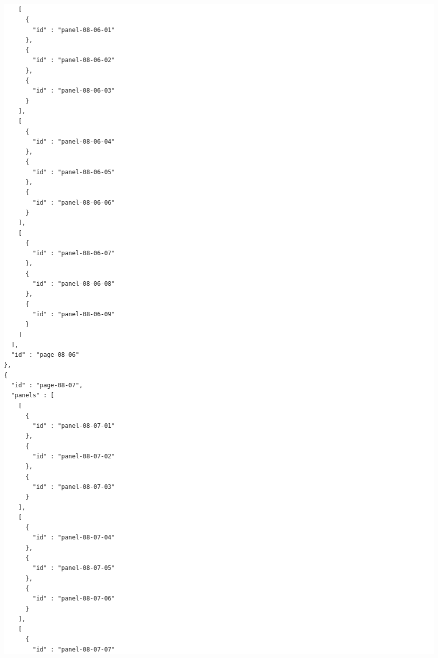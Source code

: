         [
          {
            "id" : "panel-08-06-01"
          },
          {
            "id" : "panel-08-06-02"
          },
          {
            "id" : "panel-08-06-03"
          }
        ],
        [
          {
            "id" : "panel-08-06-04"
          },
          {
            "id" : "panel-08-06-05"
          },
          {
            "id" : "panel-08-06-06"
          }
        ],
        [
          {
            "id" : "panel-08-06-07"
          },
          {
            "id" : "panel-08-06-08"
          },
          {
            "id" : "panel-08-06-09"
          }
        ]
      ],
      "id" : "page-08-06"
    },
    {
      "id" : "page-08-07",
      "panels" : [
        [
          {
            "id" : "panel-08-07-01"
          },
          {
            "id" : "panel-08-07-02"
          },
          {
            "id" : "panel-08-07-03"
          }
        ],
        [
          {
            "id" : "panel-08-07-04"
          },
          {
            "id" : "panel-08-07-05"
          },
          {
            "id" : "panel-08-07-06"
          }
        ],
        [
          {
            "id" : "panel-08-07-07"